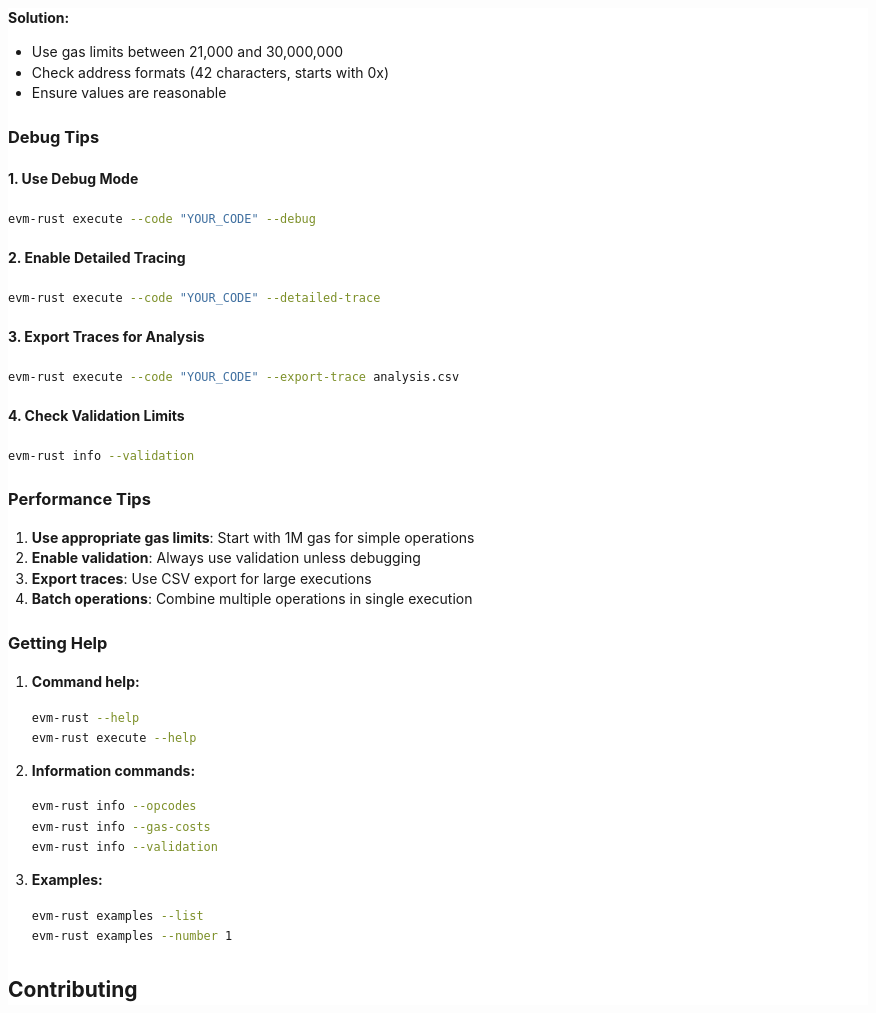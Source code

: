 **Solution:**
- Use gas limits between 21,000 and 30,000,000
- Check address formats (42 characters, starts with 0x)
- Ensure values are reasonable

### Debug Tips

#### 1. Use Debug Mode
```bash
evm-rust execute --code "YOUR_CODE" --debug
```

#### 2. Enable Detailed Tracing
```bash
evm-rust execute --code "YOUR_CODE" --detailed-trace
```

#### 3. Export Traces for Analysis
```bash
evm-rust execute --code "YOUR_CODE" --export-trace analysis.csv
```

#### 4. Check Validation Limits
```bash
evm-rust info --validation
```

### Performance Tips

1. **Use appropriate gas limits**: Start with 1M gas for simple operations
2. **Enable validation**: Always use validation unless debugging
3. **Export traces**: Use CSV export for large executions
4. **Batch operations**: Combine multiple operations in single execution

### Getting Help

1. **Command help:**
   ```bash
   evm-rust --help
   evm-rust execute --help
   ```

2. **Information commands:**
   ```bash
   evm-rust info --opcodes
   evm-rust info --gas-costs
   evm-rust info --validation
   ```

3. **Examples:**
   ```bash
   evm-rust examples --list
   evm-rust examples --number 1
   ```

## Contributing
